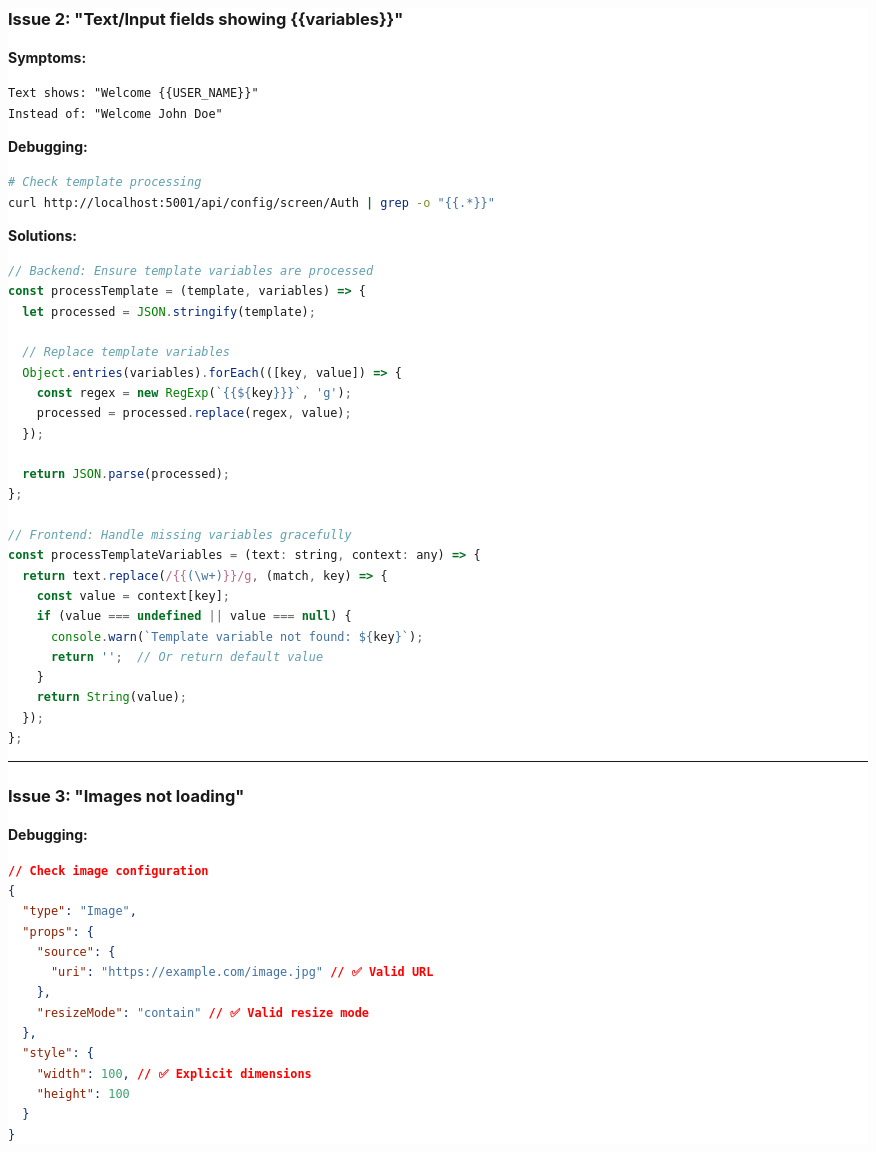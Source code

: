 
### Issue 2: "Text/Input fields showing {{variables}}"

**Symptoms:**

```
Text shows: "Welcome {{USER_NAME}}"
Instead of: "Welcome John Doe"
```

**Debugging:**

```bash
# Check template processing
curl http://localhost:5001/api/config/screen/Auth | grep -o "{{.*}}"
```

**Solutions:**

```javascript
// Backend: Ensure template variables are processed
const processTemplate = (template, variables) => {
  let processed = JSON.stringify(template);

  // Replace template variables
  Object.entries(variables).forEach(([key, value]) => {
    const regex = new RegExp(`{{${key}}}`, 'g');
    processed = processed.replace(regex, value);
  });

  return JSON.parse(processed);
};

// Frontend: Handle missing variables gracefully
const processTemplateVariables = (text: string, context: any) => {
  return text.replace(/{{(\w+)}}/g, (match, key) => {
    const value = context[key];
    if (value === undefined || value === null) {
      console.warn(`Template variable not found: ${key}`);
      return '';  // Or return default value
    }
    return String(value);
  });
};
```

---

### Issue 3: "Images not loading"

**Debugging:**

```json
// Check image configuration
{
  "type": "Image",
  "props": {
    "source": {
      "uri": "https://example.com/image.jpg" // ✅ Valid URL
    },
    "resizeMode": "contain" // ✅ Valid resize mode
  },
  "style": {
    "width": 100, // ✅ Explicit dimensions
    "height": 100
  }
}
```
